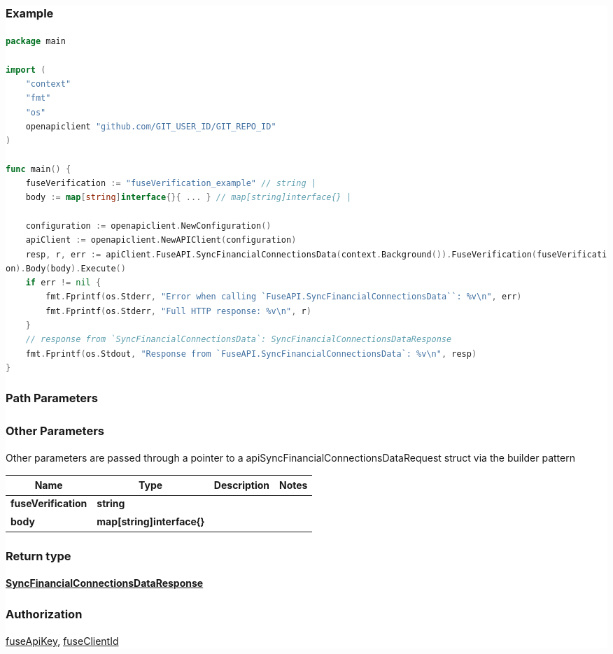 

### Example

```go
package main

import (
	"context"
	"fmt"
	"os"
	openapiclient "github.com/GIT_USER_ID/GIT_REPO_ID"
)

func main() {
	fuseVerification := "fuseVerification_example" // string | 
	body := map[string]interface{}{ ... } // map[string]interface{} | 

	configuration := openapiclient.NewConfiguration()
	apiClient := openapiclient.NewAPIClient(configuration)
	resp, r, err := apiClient.FuseAPI.SyncFinancialConnectionsData(context.Background()).FuseVerification(fuseVerification).Body(body).Execute()
	if err != nil {
		fmt.Fprintf(os.Stderr, "Error when calling `FuseAPI.SyncFinancialConnectionsData``: %v\n", err)
		fmt.Fprintf(os.Stderr, "Full HTTP response: %v\n", r)
	}
	// response from `SyncFinancialConnectionsData`: SyncFinancialConnectionsDataResponse
	fmt.Fprintf(os.Stdout, "Response from `FuseAPI.SyncFinancialConnectionsData`: %v\n", resp)
}
```

### Path Parameters



### Other Parameters

Other parameters are passed through a pointer to a apiSyncFinancialConnectionsDataRequest struct via the builder pattern


Name | Type | Description  | Notes
------------- | ------------- | ------------- | -------------
 **fuseVerification** | **string** |  | 
 **body** | **map[string]interface{}** |  | 

### Return type

[**SyncFinancialConnectionsDataResponse**](SyncFinancialConnectionsDataResponse.md)

### Authorization

[fuseApiKey](../README.md#fuseApiKey), [fuseClientId](../README.md#fuseClientId)

